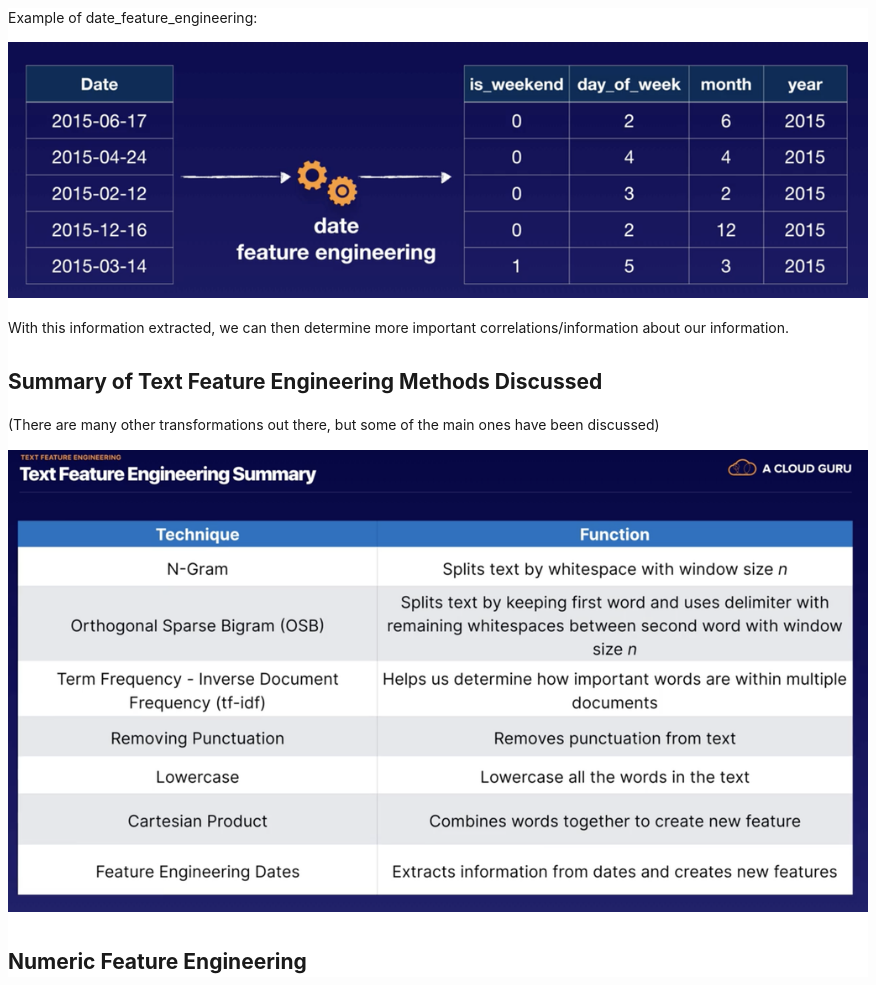Example of date_feature_engineering:

![DatesEngineeringExample](../images/dates_engineering_example.png)

With this information extracted, we can then determine more important correlations/information about our
information. 

## Summary of Text Feature Engineering Methods Discussed

(There are many other transformations out there, but some of the main ones have been discussed)

![TextFeatureEngineeringSummary](../images/text_feature_engineering_summary.png)

## Numeric Feature Engineering
